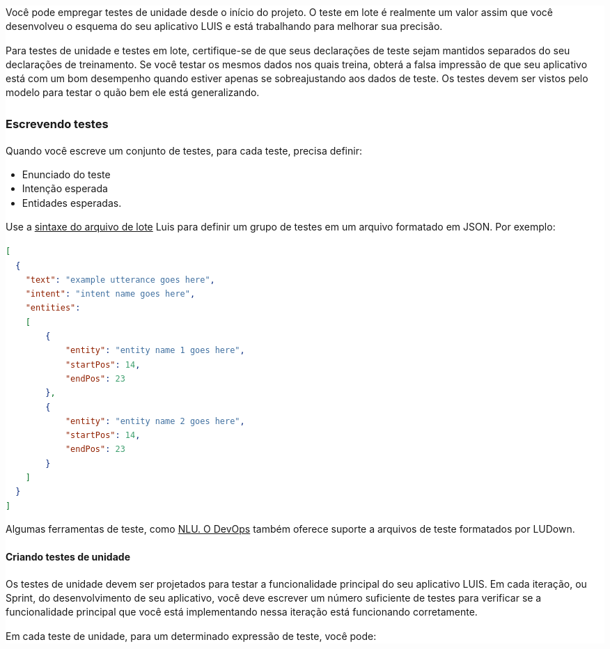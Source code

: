 Você pode empregar testes de unidade desde o início do projeto. O teste em lote é realmente um valor assim que você desenvolveu o esquema do seu aplicativo LUIS e está trabalhando para melhorar sua precisão.

Para testes de unidade e testes em lote, certifique-se de que seus declarações de teste sejam mantidos separados do seu declarações de treinamento. Se você testar os mesmos dados nos quais treina, obterá a falsa impressão de que seu aplicativo está com um bom desempenho quando estiver apenas se sobreajustando aos dados de teste. Os testes devem ser vistos pelo modelo para testar o quão bem ele está generalizando.

### <a name="writing-tests"></a>Escrevendo testes

Quando você escreve um conjunto de testes, para cada teste, precisa definir:

* Enunciado do teste
* Intenção esperada
* Entidades esperadas.

Use a [sintaxe do arquivo de lote](./luis-how-to-batch-test.md#batch-syntax-template-for-intents-with-entities) Luis para definir um grupo de testes em um arquivo formatado em JSON. Por exemplo:

```JSON
[
  {
    "text": "example utterance goes here",
    "intent": "intent name goes here",
    "entities":
    [
        {
            "entity": "entity name 1 goes here",
            "startPos": 14,
            "endPos": 23
        },
        {
            "entity": "entity name 2 goes here",
            "startPos": 14,
            "endPos": 23
        }
    ]
  }
]
```

Algumas ferramentas de teste, como [NLU. O DevOps](https://github.com/microsoft/NLU.DevOps) também oferece suporte a arquivos de teste formatados por LUDown.

#### <a name="designing-unit-tests"></a>Criando testes de unidade

Os testes de unidade devem ser projetados para testar a funcionalidade principal do seu aplicativo LUIS. Em cada iteração, ou Sprint, do desenvolvimento de seu aplicativo, você deve escrever um número suficiente de testes para verificar se a funcionalidade principal que você está implementando nessa iteração está funcionando corretamente.

Em cada teste de unidade, para um determinado expressão de teste, você pode:
